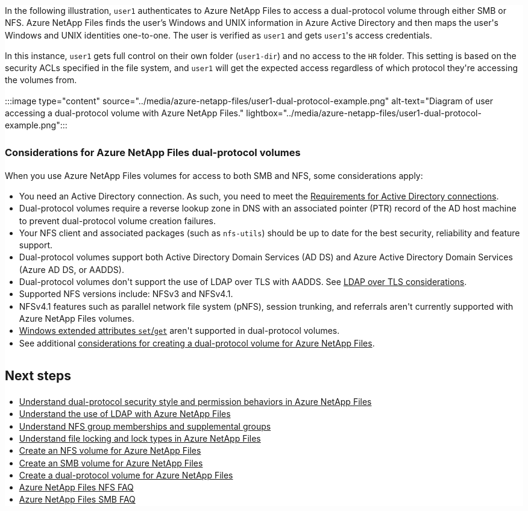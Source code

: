 In the following illustration, `user1` authenticates to Azure NetApp Files to access a dual-protocol volume through either SMB or NFS. Azure NetApp Files finds the user’s Windows and UNIX information in Azure Active Directory and then maps the user's Windows and UNIX identities one-to-one. The user is verified as `user1` and gets `user1`'s access credentials. 

In this instance, `user1` gets full control on their own folder (`user1-dir`) and no access to the `HR` folder. This setting is based on the security ACLs specified in the file system, and `user1` will get the expected access regardless of which protocol they're accessing the volumes from.

:::image type="content" source="../media/azure-netapp-files/user1-dual-protocol-example.png" alt-text="Diagram of user accessing a dual-protocol volume with Azure NetApp Files." lightbox="../media/azure-netapp-files/user1-dual-protocol-example.png":::

### Considerations for Azure NetApp Files dual-protocol volumes

When you use Azure NetApp Files volumes for access to both SMB and NFS, some considerations apply:

* You need an Active Directory connection. As such, you need to meet the [Requirements for Active Directory connections](create-active-directory-connections.md#requirements-for-active-directory-connections).
* Dual-protocol volumes require a reverse lookup zone in DNS with an associated pointer (PTR) record of the AD host machine to prevent dual-protocol volume creation failures.
* Your NFS client and associated packages (such as `nfs-utils`) should be up to date for the best security, reliability and feature support.
* Dual-protocol volumes support both Active Directory Domain Services (AD DS) and Azure Active Directory Domain Services (Azure AD DS, or AADDS).
* Dual-protocol volumes don't support the use of LDAP over TLS with AADDS. See [LDAP over TLS considerations](configure-ldap-over-tls.md#considerations).
* Supported NFS versions include: NFSv3 and NFSv4.1.
* NFSv4.1 features such as parallel network file system (pNFS), session trunking, and referrals aren't currently supported with Azure NetApp Files volumes.
* [Windows extended attributes `set`/`get`](/windows/win32/api/fileapi/ns-fileapi-createfile2_extended_parameters) aren't supported in dual-protocol volumes.
* See additional [considerations for creating a dual-protocol volume for Azure NetApp Files](create-volumes-dual-protocol.md#considerations).


## Next steps 

* [Understand dual-protocol security style and permission behaviors in Azure NetApp Files](dual-protocol-permission-behaviors.md)
* [Understand the use of LDAP with Azure NetApp Files](lightweight-directory-access-protocol.md) 
* [Understand NFS group memberships and supplemental groups](network-file-system-group-memberships.md)
* [Understand file locking and lock types in Azure NetApp Files](understand-file-locks.md)
* [Create an NFS volume for Azure NetApp Files](azure-netapp-files-create-volumes.md)
* [Create an SMB volume for Azure NetApp Files](azure-netapp-files-create-volumes-smb.md)
* [Create a dual-protocol volume for Azure NetApp Files](create-volumes-dual-protocol.md)
* [Azure NetApp Files NFS FAQ](faq-nfs.md)
* [Azure NetApp Files SMB FAQ](faq-smb.md)
